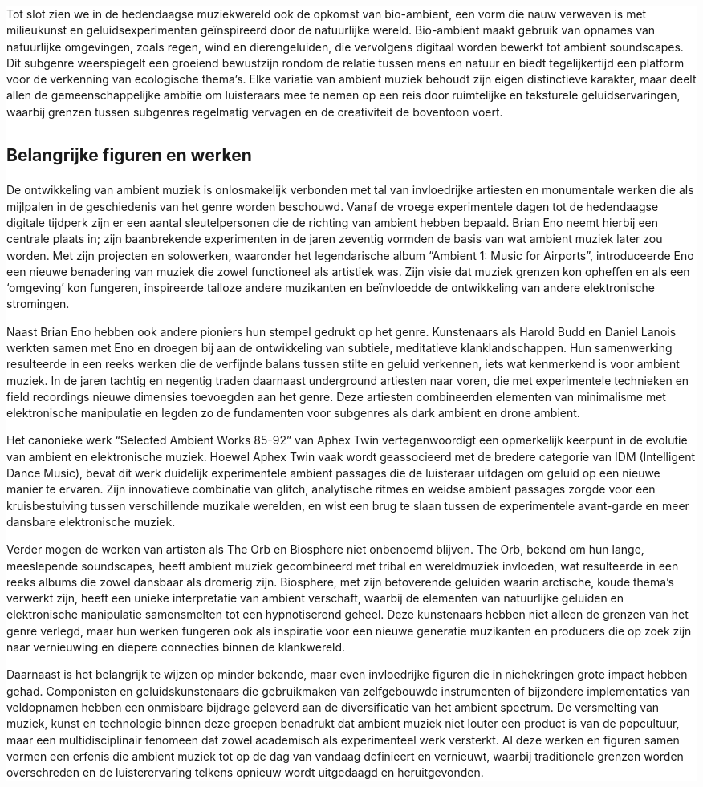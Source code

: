 Tot slot zien we in de hedendaagse muziekwereld ook de opkomst van bio-ambient, een vorm die nauw verweven is met milieukunst en geluidsexperimenten geïnspireerd door de natuurlijke wereld. Bio-ambient maakt gebruik van opnames van natuurlijke omgevingen, zoals regen, wind en dierengeluiden, die vervolgens digitaal worden bewerkt tot ambient soundscapes. Dit subgenre weerspiegelt een groeiend bewustzijn rondom de relatie tussen mens en natuur en biedt tegelijkertijd een platform voor de verkenning van ecologische thema’s. Elke variatie van ambient muziek behoudt zijn eigen distinctieve karakter, maar deelt allen de gemeenschappelijke ambitie om luisteraars mee te nemen op een reis door ruimtelijke en teksturele geluidservaringen, waarbij grenzen tussen subgenres regelmatig vervagen en de creativiteit de boventoon voert.


## Belangrijke figuren en werken

De ontwikkeling van ambient muziek is onlosmakelijk verbonden met tal van invloedrijke artiesten en monumentale werken die als mijlpalen in de geschiedenis van het genre worden beschouwd. Vanaf de vroege experimentele dagen tot de hedendaagse digitale tijdperk zijn er een aantal sleutelpersonen die de richting van ambient hebben bepaald. Brian Eno neemt hierbij een centrale plaats in; zijn baanbrekende experimenten in de jaren zeventig vormden de basis van wat ambient muziek later zou worden. Met zijn projecten en solowerken, waaronder het legendarische album “Ambient 1: Music for Airports”, introduceerde Eno een nieuwe benadering van muziek die zowel functioneel als artistiek was. Zijn visie dat muziek grenzen kon opheffen en als een ‘omgeving’ kon fungeren, inspireerde talloze andere muzikanten en beïnvloedde de ontwikkeling van andere elektronische stromingen.  

Naast Brian Eno hebben ook andere pioniers hun stempel gedrukt op het genre. Kunstenaars als Harold Budd en Daniel Lanois werkten samen met Eno en droegen bij aan de ontwikkeling van subtiele, meditatieve klanklandschappen. Hun samenwerking resulteerde in een reeks werken die de verfijnde balans tussen stilte en geluid verkennen, iets wat kenmerkend is voor ambient muziek. In de jaren tachtig en negentig traden daarnaast underground artiesten naar voren, die met experimentele technieken en field recordings nieuwe dimensies toevoegden aan het genre. Deze artiesten combineerden elementen van minimalisme met elektronische manipulatie en legden zo de fundamenten voor subgenres als dark ambient en drone ambient.  

Het canonieke werk “Selected Ambient Works 85-92” van Aphex Twin vertegenwoordigt een opmerkelijk keerpunt in de evolutie van ambient en elektronische muziek. Hoewel Aphex Twin vaak wordt geassocieerd met de bredere categorie van IDM (Intelligent Dance Music), bevat dit werk duidelijk experimentele ambient passages die de luisteraar uitdagen om geluid op een nieuwe manier te ervaren. Zijn innovatieve combinatie van glitch, analytische ritmes en weidse ambient passages zorgde voor een kruisbestuiving tussen verschillende muzikale werelden, en wist een brug te slaan tussen de experimentele avant-garde en meer dansbare elektronische muziek.  

Verder mogen de werken van artisten als The Orb en Biosphere niet onbenoemd blijven. The Orb, bekend om hun lange, meeslepende soundscapes, heeft ambient muziek gecombineerd met tribal en wereldmuziek invloeden, wat resulteerde in een reeks albums die zowel dansbaar als dromerig zijn. Biosphere, met zijn betoverende geluiden waarin arctische, koude thema’s verwerkt zijn, heeft een unieke interpretatie van ambient verschaft, waarbij de elementen van natuurlijke geluiden en elektronische manipulatie samensmelten tot een hypnotiserend geheel. Deze kunstenaars hebben niet alleen de grenzen van het genre verlegd, maar hun werken fungeren ook als inspiratie voor een nieuwe generatie muzikanten en producers die op zoek zijn naar vernieuwing en diepere connecties binnen de klankwereld.  

Daarnaast is het belangrijk te wijzen op minder bekende, maar even invloedrijke figuren die in nichekringen grote impact hebben gehad. Componisten en geluidskunstenaars die gebruikmaken van zelfgebouwde instrumenten of bijzondere implementaties van veldopnamen hebben een onmisbare bijdrage geleverd aan de diversificatie van het ambient spectrum. De versmelting van muziek, kunst en technologie binnen deze groepen benadrukt dat ambient muziek niet louter een product is van de popcultuur, maar een multidisciplinair fenomeen dat zowel academisch als experimenteel werk versterkt. Al deze werken en figuren samen vormen een erfenis die ambient muziek tot op de dag van vandaag definieert en vernieuwt, waarbij traditionele grenzen worden overschreden en de luisterervaring telkens opnieuw wordt uitgedaagd en heruitgevonden.
